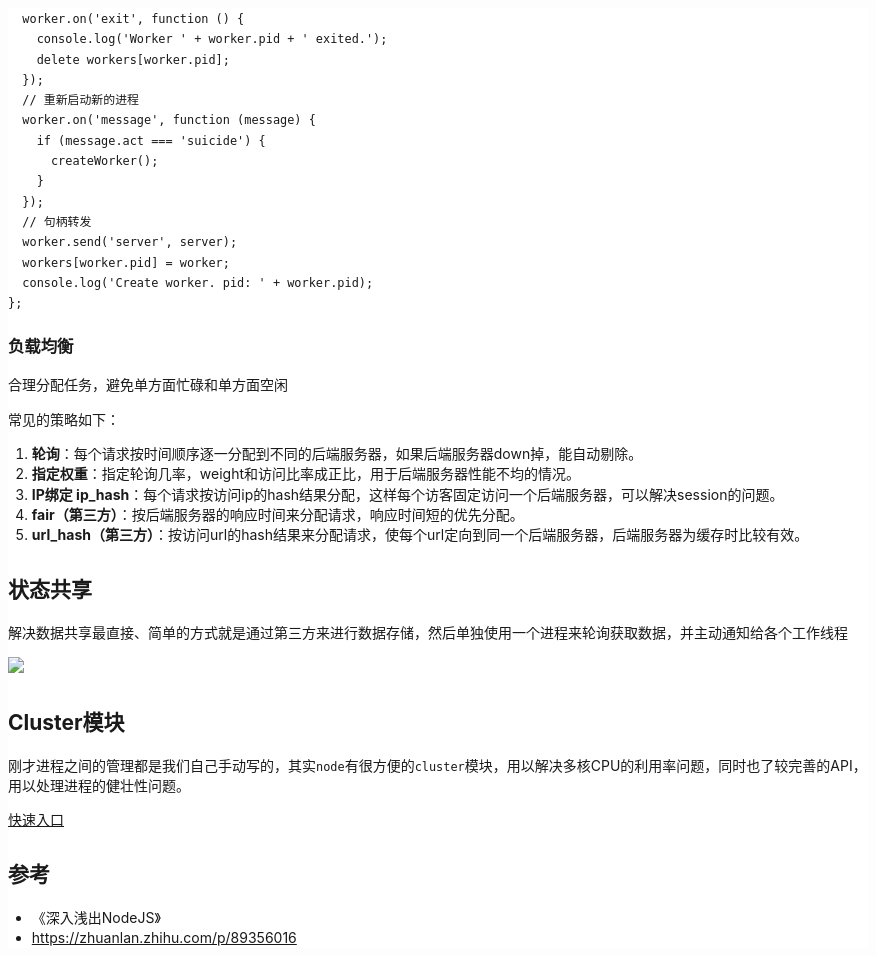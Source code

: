```js{6,11,15,21-25}
  worker.on('exit', function () {
    console.log('Worker ' + worker.pid + ' exited.');
    delete workers[worker.pid];
  });
  // 重新启动新的进程
  worker.on('message', function (message) {
    if (message.act === 'suicide') {
      createWorker();
    }
  });
  // 句柄转发
  worker.send('server', server);
  workers[worker.pid] = worker;
  console.log('Create worker. pid: ' + worker.pid);
};
```

### 负载均衡

合理分配任务，避免单方面忙碌和单方面空闲

常见的策略如下：

 1. **轮询**：每个请求按时间顺序逐一分配到不同的后端服务器，如果后端服务器down掉，能自动剔除。
 2. **指定权重**：指定轮询几率，weight和访问比率成正比，用于后端服务器性能不均的情况。
 3. **IP绑定 ip_hash**：每个请求按访问ip的hash结果分配，这样每个访客固定访问一个后端服务器，可以解决session的问题。
 4. **fair（第三方）**：按后端服务器的响应时间来分配请求，响应时间短的优先分配。
 5. **url_hash（第三方）**：按访问url的hash结果来分配请求，使每个url定向到同一个后端服务器，后端服务器为缓存时比较有效。

## 状态共享

解决数据共享最直接、简单的方式就是通过第三方来进行数据存储，然后单独使用一个进程来轮询获取数据，并主动通知给各个工作线程

![](https://oss.justin3go.com/blogs/%E7%8A%B6%E6%80%81%E5%85%B1%E4%BA%AB%E7%AD%96%E7%95%A5.png)

## Cluster模块

刚才进程之间的管理都是我们自己手动写的，其实`node`有很方便的`cluster`模块，用以解决多核CPU的利用率问题，同时也了较完善的API，用以处理进程的健壮性问题。

[快速入口](https://nodejs.org/dist/latest-v18.x/docs/api/cluster.html)

## 参考

- 《深入浅出NodeJS》
- https://zhuanlan.zhihu.com/p/89356016


